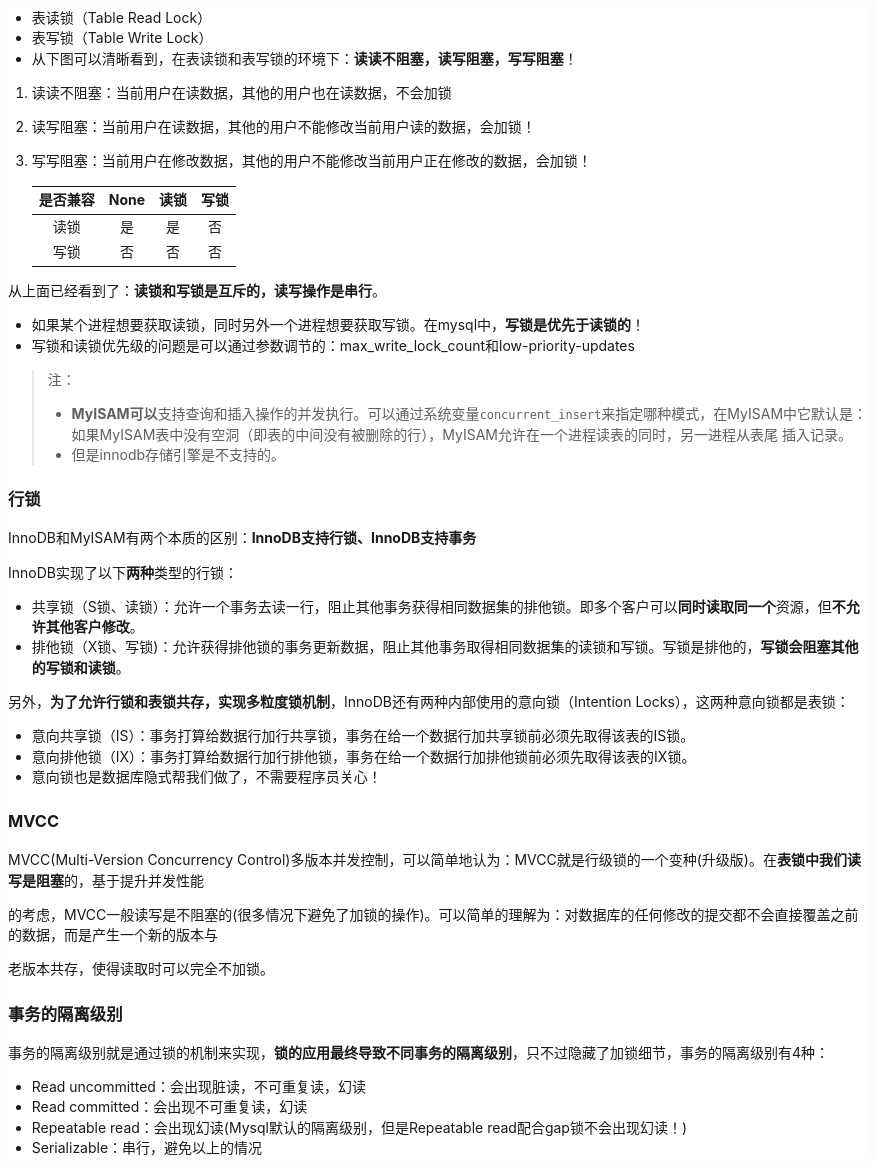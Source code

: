 - 表读锁（Table Read Lock）
- 表写锁（Table Write Lock）
- 从下图可以清晰看到，在表读锁和表写锁的环境下：**读读不阻塞，读写阻塞，写写阻塞**！

1. 读读不阻塞：当前用户在读数据，其他的用户也在读数据，不会加锁

2. 读写阻塞：当前用户在读数据，其他的用户不能修改当前用户读的数据，会加锁！

3. 写写阻塞：当前用户在修改数据，其他的用户不能修改当前用户正在修改的数据，会加锁！

   | 是否兼容 | None | 读锁 | 写锁 |
   | :------: | :--: | :--: | :--: |
   |   读锁   |  是  |  是  |  否  |
   |   写锁   |  否  |  否  |  否  |

从上面已经看到了：**读锁和写锁是互斥的，读写操作是串行**。

- 如果某个进程想要获取读锁，同时另外一个进程想要获取写锁。在mysql中，**写锁是优先于读锁的**！
- 写锁和读锁优先级的问题是可以通过参数调节的：max_write_lock_count和low-priority-updates

> 注：
>
> - **MyISAM可以**支持查询和插入操作的并发执行。可以通过系统变量`concurrent_insert`来指定哪种模式，在MyISAM中它默认是：如果MyISAM表中没有空洞（即表的中间没有被删除的行），MyISAM允许在一个进程读表的同时，另一进程从表尾 插入记录。
> - 但是innodb存储引擎是不支持的。

### 行锁

InnoDB和MyISAM有两个本质的区别：**InnoDB支持行锁、InnoDB支持事务**

InnoDB实现了以下**两种**类型的行锁：

- 共享锁（S锁、读锁）：允许一个事务去读一行，阻止其他事务获得相同数据集的排他锁。即多个客户可以**同时读取同一个**资源，但**不允许其他客户修改**。
- 排他锁（X锁、写锁)：允许获得排他锁的事务更新数据，阻止其他事务取得相同数据集的读锁和写锁。写锁是排他的，**写锁会阻塞其他的写锁和读锁**。

另外，**为了允许行锁和表锁共存，实现多粒度锁机制**，InnoDB还有两种内部使用的意向锁（Intention Locks），这两种意向锁都是表锁：

- 意向共享锁（IS）：事务打算给数据行加行共享锁，事务在给一个数据行加共享锁前必须先取得该表的IS锁。
- 意向排他锁（IX）：事务打算给数据行加行排他锁，事务在给一个数据行加排他锁前必须先取得该表的IX锁。
- 意向锁也是数据库隐式帮我们做了，不需要程序员关心！

### MVCC

MVCC(Multi-Version Concurrency Control)多版本并发控制，可以简单地认为：MVCC就是行级锁的一个变种(升级版)。在**表锁中我们读写是阻塞**的，基于提升并发性能

的考虑，MVCC一般读写是不阻塞的(很多情况下避免了加锁的操作)。可以简单的理解为：对数据库的任何修改的提交都不会直接覆盖之前的数据，而是产生一个新的版本与

老版本共存，使得读取时可以完全不加锁。

### 事务的隔离级别

事务的隔离级别就是通过锁的机制来实现，**锁的应用最终导致不同事务的隔离级别**，只不过隐藏了加锁细节，事务的隔离级别有4种：

- Read uncommitted：会出现脏读，不可重复读，幻读
- Read committed：会出现不可重复读，幻读
- Repeatable read：会出现幻读(Mysql默认的隔离级别，但是Repeatable read配合gap锁不会出现幻读！)
- Serializable：串行，避免以上的情况
